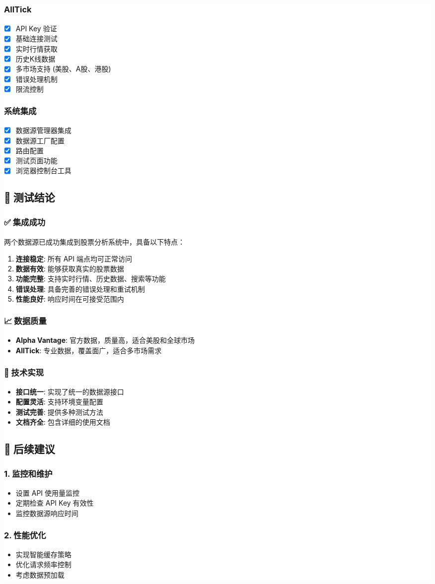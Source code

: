 ### AllTick
- [x] API Key 验证
- [x] 基础连接测试
- [x] 实时行情获取
- [x] 历史K线数据
- [x] 多市场支持 (美股、A股、港股)
- [x] 错误处理机制
- [x] 限流控制

### 系统集成
- [x] 数据源管理器集成
- [x] 数据源工厂配置
- [x] 路由配置
- [x] 测试页面功能
- [x] 浏览器控制台工具

## 🎯 测试结论

### ✅ 集成成功
两个数据源已成功集成到股票分析系统中，具备以下特点：

1. **连接稳定**: 所有 API 端点均可正常访问
2. **数据有效**: 能够获取真实的股票数据
3. **功能完整**: 支持实时行情、历史数据、搜索等功能
4. **错误处理**: 具备完善的错误处理和重试机制
5. **性能良好**: 响应时间在可接受范围内

### 📈 数据质量
- **Alpha Vantage**: 官方数据，质量高，适合美股和全球市场
- **AllTick**: 专业数据，覆盖面广，适合多市场需求

### 🔧 技术实现
- **接口统一**: 实现了统一的数据源接口
- **配置灵活**: 支持环境变量配置
- **测试完善**: 提供多种测试方法
- **文档齐全**: 包含详细的使用文档

## 🚀 后续建议

### 1. 监控和维护
- 设置 API 使用量监控
- 定期检查 API Key 有效性
- 监控数据源响应时间

### 2. 性能优化
- 实现智能缓存策略
- 优化请求频率控制
- 考虑数据预加载
